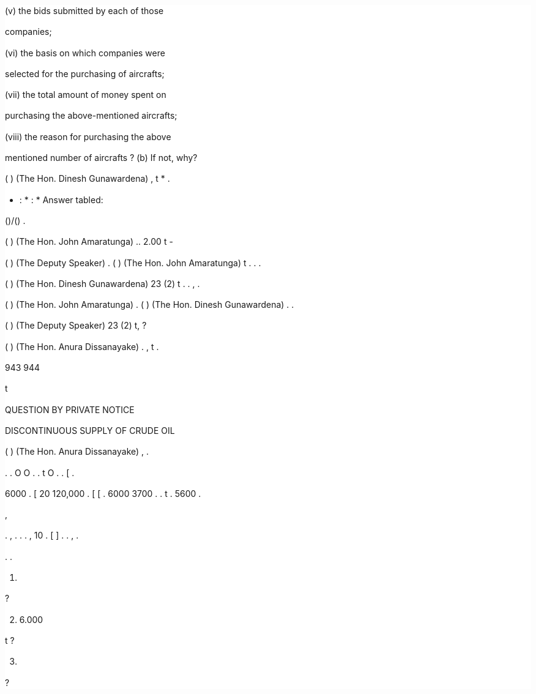 (v) the bids submitted by each of those

companies;

(vi) the basis on which companies were

selected for the purchasing of aircrafts;

(vii) the total amount of money spent on

purchasing the above-mentioned aircrafts;

(viii) the reason for purchasing the above

mentioned number of aircrafts ? (b) If not, why?

( ) (The Hon. Dinesh Gunawardena) , t * .

* : * : * Answer tabled:

()/() .

( ) (The Hon. John Amaratunga) .. 2.00 t -

( ) (The Deputy Speaker) . ( ) (The Hon. John Amaratunga) t . . .

( ) (The Hon. Dinesh Gunawardena) 23 (2) t . . , .

( ) (The Hon. John Amaratunga) . ( ) (The Hon. Dinesh Gunawardena) . .

( ) (The Deputy Speaker) 23 (2) t, ?

( ) (The Hon. Anura Dissanayake) . , t .

943 944

t

QUESTION BY PRIVATE NOTICE

DISCONTINUOUS SUPPLY OF CRUDE OIL

( ) (The Hon. Anura Dissanayake) , .

. . O O . . t O . . [ .

6000 . [ 20 120,000 . [ [ . 6000 3700 . . t . 5600 .

,

. , . . . , 10 . [ ] . . , .

. .

01.

?

02. 6.000

t ?

03.

?
